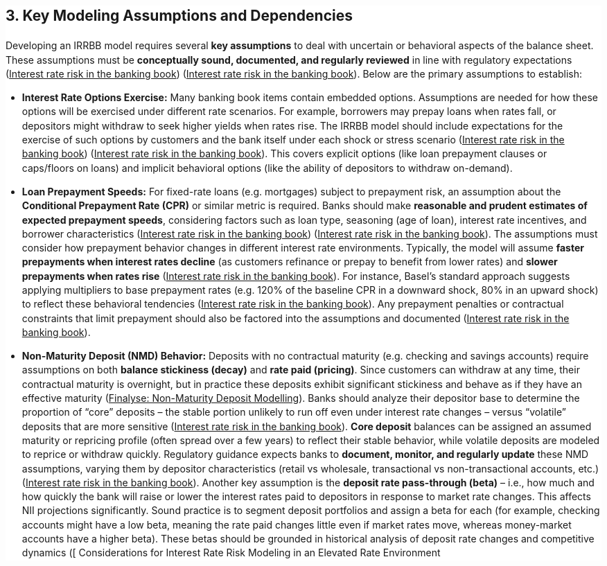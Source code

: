## 3. Key Modeling Assumptions and Dependencies  
Developing an IRRBB model requires several **key assumptions** to deal with uncertain or behavioral aspects of the balance sheet. These assumptions must be **conceptually sound, documented, and regularly reviewed** in line with regulatory expectations ([Interest rate risk in the banking book](https://www.bis.org/bcbs/publ/d368.pdf#:~:text=should%20be%20fully%20understood%2C%20conceptually,explicit%20and%20embedded)) ([Interest rate risk in the banking book](https://www.bis.org/bcbs/publ/d368.pdf#:~:text=50,and%20more%20frequently%20during%20rapidly)). Below are the primary assumptions to establish:

- **Interest Rate Options Exercise:** Many banking book items contain embedded options. Assumptions are needed for how these options will be exercised under different rate scenarios. For example, borrowers may prepay loans when rates fall, or depositors might withdraw to seek higher yields when rates rise. The IRRBB model should include expectations for the exercise of such options by customers and the bank itself under each shock or stress scenario ([Interest rate risk in the banking book](https://www.bis.org/bcbs/publ/d368.pdf#:~:text=number%20of%20assumptions%20made%20for,of%20accounting%20practices%20for%20IRRBB)) ([Interest rate risk in the banking book](https://www.bis.org/bcbs/publ/d368.pdf#:~:text=45,There%20are%20several%20factors)). This covers explicit options (like loan prepayment clauses or caps/floors on loans) and implicit behavioral options (like the ability of depositors to withdraw on-demand).

- **Loan Prepayment Speeds:** For fixed-rate loans (e.g. mortgages) subject to prepayment risk, an assumption about the **Conditional Prepayment Rate (CPR)** or similar metric is required. Banks should make **reasonable and prudent estimates of expected prepayment speeds**, considering factors such as loan type, seasoning (age of loan), interest rate incentives, and borrower characteristics ([Interest rate risk in the banking book](https://www.bis.org/bcbs/publ/d368.pdf#:~:text=45,There%20are%20several%20factors)) ([Interest rate risk in the banking book](https://www.bis.org/bcbs/publ/d368.pdf#:~:text=Product%20Dimensions%20influencing%20the%20exercise,stock%20indices%2C%20unemployment%20rates%2C%20GDP)). The assumptions must consider how prepayment behavior changes in different interest rate environments. Typically, the model will assume **faster prepayments when interest rates decline** (as customers refinance or prepay to benefit from lower rates) and **slower prepayments when rates rise** ([Interest rate risk in the banking book](https://www.bis.org/bcbs/publ/d368.pdf#:~:text=123,of%20each%20loan%20in%20the)). For instance, Basel’s standard approach suggests applying multipliers to base prepayment rates (e.g. 120% of the baseline CPR in a downward shock, 80% in an upward shock) to reflect these behavioral tendencies ([Interest rate risk in the banking book](https://www.bis.org/bcbs/publ/d368.pdf#:~:text=123,of%20each%20loan%20in%20the)). Any prepayment penalties or contractual constraints that limit prepayment should also be factored into the assumptions and documented ([Interest rate risk in the banking book](https://www.bis.org/bcbs/publ/d368.pdf#:~:text=nature%20of%20prepayment%20risk%20for,of%20the%20effect%20of%20each)).

- **Non-Maturity Deposit (NMD) Behavior:** Deposits with no contractual maturity (e.g. checking and savings accounts) require assumptions on both **balance stickiness (decay)** and **rate paid (pricing)**. Since customers can withdraw at any time, their contractual maturity is overnight, but in practice these deposits exhibit significant stickiness and behave as if they have an effective maturity ([Finalyse: Non-Maturity Deposit Modelling](https://www.finalyse.com/blog/non-maturity-deposit-modelling#:~:text=Non,have%20a%20significant%20effective%20duration)). Banks should analyze their depositor base to determine the proportion of “core” deposits – the stable portion unlikely to run off even under interest rate changes – versus “volatile” deposits that are more sensitive ([Interest rate risk in the banking book](https://www.bis.org/bcbs/publ/d368.pdf#:~:text=behaviour%20used%20in%20their%20IMS,transactional)). **Core deposit** balances can be assigned an assumed maturity or repricing profile (often spread over a few years) to reflect their stable behavior, while volatile deposits are modeled to reprice or withdraw quickly. Regulatory guidance expects banks to **document, monitor, and regularly update** these NMD assumptions, varying them by depositor characteristics (retail vs wholesale, transactional vs non-transactional accounts, etc.) ([Interest rate risk in the banking book](https://www.bis.org/bcbs/publ/d368.pdf#:~:text=should%20analyse%20its%20depositor%20base,transactional)). Another key assumption is the **deposit rate pass-through (beta)** – i.e., how much and how quickly the bank will raise or lower the interest rates paid to depositors in response to market rate changes. This affects NII projections significantly. Sound practice is to segment deposit portfolios and assign a beta for each (for example, checking accounts might have a low beta, meaning the rate paid changes little even if market rates move, whereas money-market accounts have a higher beta). These betas should be grounded in historical analysis of deposit rate changes and competitive dynamics ([
	Considerations for Interest Rate Risk Modeling in an Elevated Rate Environment